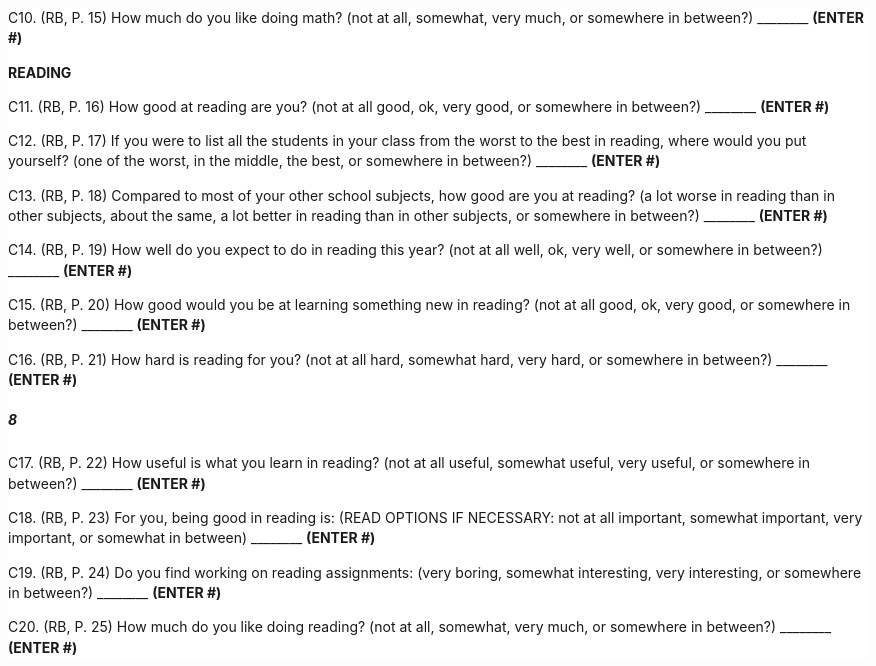 
C10. (RB, P. 15) How much do you like doing math? (not at all, somewhat, very much, or somewhere in
between?) ________ **(ENTER #)**


**READING**


C11. (RB, P. 16) How good at reading are you? (not at all good, ok, very good, or somewhere in between?)
________ **(ENTER #)**


C12. (RB, P. 17) If you were to list all the students in your class from the worst to the best in reading, where
would you put yourself? (one of the worst, in the middle, the best, or somewhere in between?)
________ **(ENTER #)**


C13. (RB, P. 18) Compared to most of your other school subjects, how good are you at reading? (a lot worse in
reading than in other subjects, about the same, a lot better in reading than in other subjects, or somewhere
in between?) ________ **(ENTER #)**


C14. (RB, P. 19) How well do you expect to do in reading this year? (not at all well, ok, very well, or somewhere
in between?) ________ **(ENTER #)**


C15. (RB, P. 20) How good would you be at learning something new in reading? (not at all good, ok, very good,
or somewhere in between?) ________ **(ENTER #)**


C16. (RB, P. 21)  How hard is reading for you? (not at all hard, somewhat hard, very hard, or somewhere in
between?) ________ **(ENTER #)**


##### **8**

C17. (RB, P. 22) How useful is what you learn in reading? (not at all useful, somewhat useful, very useful, or
somewhere in between?) ________ **(ENTER #)**


C18. (RB, P. 23) For you, being good in reading is: (READ OPTIONS IF NECESSARY: not at all important,
somewhat important, very important, or somewhat in between) ________ **(ENTER #)**


C19. (RB, P. 24) Do you find working on reading assignments: (very boring, somewhat interesting, very
interesting, or somewhere in between?) ________ **(ENTER #)**


C20. (RB, P. 25) How much do you like doing reading? (not at all, somewhat, very much, or somewhere in
between?) ________ **(ENTER #)**

